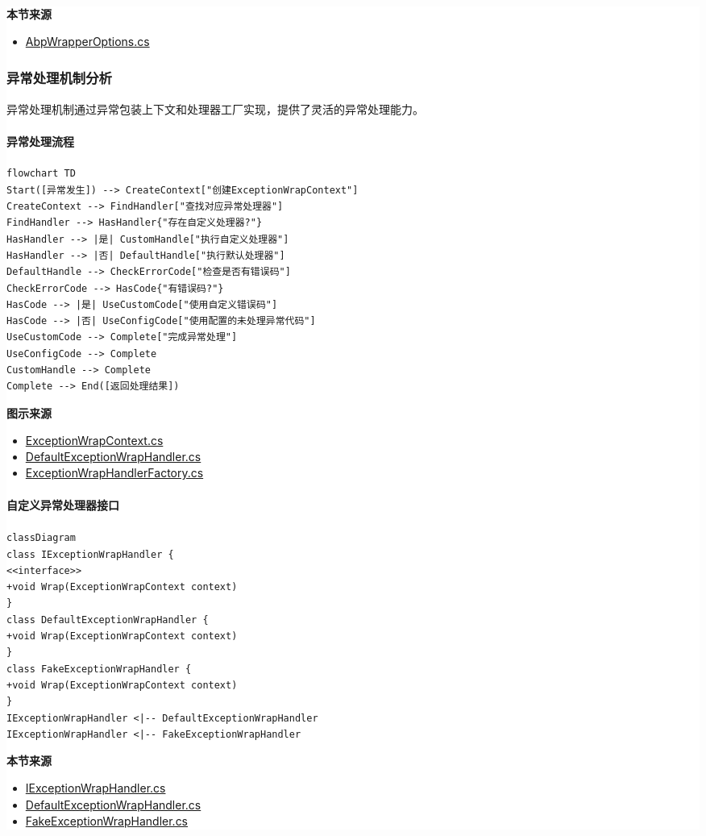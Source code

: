**本节来源**
- [AbpWrapperOptions.cs](file://aspnet-core/framework/common/LINGYUN.Abp.Wrapper/LINGYUN/Abp/Wrapper/AbpWrapperOptions.cs)

### 异常处理机制分析
异常处理机制通过异常包装上下文和处理器工厂实现，提供了灵活的异常处理能力。

#### 异常处理流程
```mermaid
flowchart TD
Start([异常发生]) --> CreateContext["创建ExceptionWrapContext"]
CreateContext --> FindHandler["查找对应异常处理器"]
FindHandler --> HasHandler{"存在自定义处理器?"}
HasHandler --> |是| CustomHandle["执行自定义处理器"]
HasHandler --> |否| DefaultHandle["执行默认处理器"]
DefaultHandle --> CheckErrorCode["检查是否有错误码"]
CheckErrorCode --> HasCode{"有错误码?"}
HasCode --> |是| UseCustomCode["使用自定义错误码"]
HasCode --> |否| UseConfigCode["使用配置的未处理异常代码"]
UseCustomCode --> Complete["完成异常处理"]
UseConfigCode --> Complete
CustomHandle --> Complete
Complete --> End([返回处理结果])
```

**图示来源**
- [ExceptionWrapContext.cs](file://aspnet-core/framework/common/LINGYUN.Abp.Wrapper/LINGYUN/Abp/Wrapper/ExceptionWrapContext.cs)
- [DefaultExceptionWrapHandler.cs](file://aspnet-core/framework/common/LINGYUN.Abp.Wrapper/LINGYUN/Abp/Wrapper/DefaultExceptionWrapHandler.cs)
- [ExceptionWrapHandlerFactory.cs](file://aspnet-core/framework/common/LINGYUN.Abp.Wrapper/LINGYUN/Abp/Wrapper/ExceptionWrapHandlerFactory.cs)

#### 自定义异常处理器接口
```mermaid
classDiagram
class IExceptionWrapHandler {
<<interface>>
+void Wrap(ExceptionWrapContext context)
}
class DefaultExceptionWrapHandler {
+void Wrap(ExceptionWrapContext context)
}
class FakeExceptionWrapHandler {
+void Wrap(ExceptionWrapContext context)
}
IExceptionWrapHandler <|-- DefaultExceptionWrapHandler
IExceptionWrapHandler <|-- FakeExceptionWrapHandler
```

**本节来源**
- [IExceptionWrapHandler.cs](file://aspnet-core/framework/common/LINGYUN.Abp.Wrapper/LINGYUN/Abp/Wrapper/IExceptionWrapHandler.cs)
- [DefaultExceptionWrapHandler.cs](file://aspnet-core/framework/common/LINGYUN.Abp.Wrapper/LINGYUN/Abp/Wrapper/DefaultExceptionWrapHandler.cs)
- [FakeExceptionWrapHandler.cs](file://aspnet-core/tests/LINGYUN.Abp.Wrapper.Tests/LINGYUN/Abp/Wrapper/FakeExceptionWrapHandler.cs)
